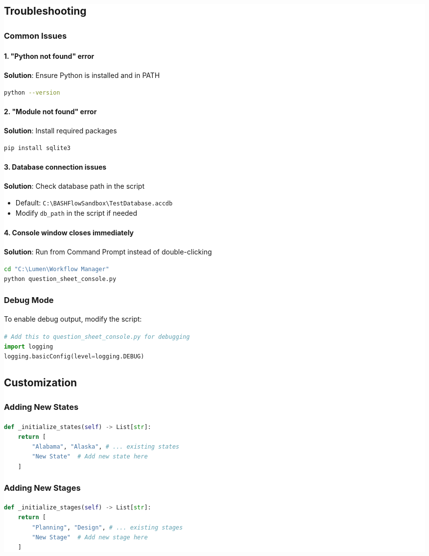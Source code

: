 ## Troubleshooting

### **Common Issues**

#### 1. "Python not found" error
**Solution**: Ensure Python is installed and in PATH
```bash
python --version
```

#### 2. "Module not found" error
**Solution**: Install required packages
```bash
pip install sqlite3
```

#### 3. Database connection issues
**Solution**: Check database path in the script
- Default: `C:\BASHFlowSandbox\TestDatabase.accdb`
- Modify `db_path` in the script if needed

#### 4. Console window closes immediately
**Solution**: Run from Command Prompt instead of double-clicking
```bash
cd "C:\Lumen\Workflow Manager"
python question_sheet_console.py
```

### **Debug Mode**
To enable debug output, modify the script:
```python
# Add this to question_sheet_console.py for debugging
import logging
logging.basicConfig(level=logging.DEBUG)
```

## Customization

### **Adding New States**
```python
def _initialize_states(self) -> List[str]:
    return [
        "Alabama", "Alaska", # ... existing states
        "New State"  # Add new state here
    ]
```

### **Adding New Stages**
```python
def _initialize_stages(self) -> List[str]:
    return [
        "Planning", "Design", # ... existing stages
        "New Stage"  # Add new stage here
    ]
```
